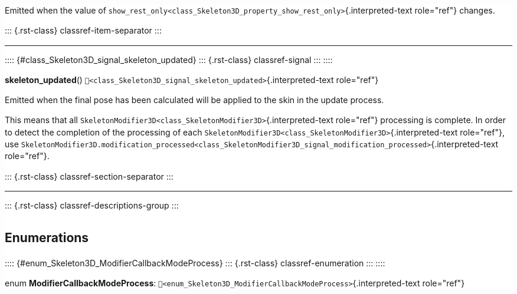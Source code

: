 Emitted when the value of
`show_rest_only<class_Skeleton3D_property_show_rest_only>`{.interpreted-text
role="ref"} changes.

::: {.rst-class}
classref-item-separator
:::

------------------------------------------------------------------------

:::: {#class_Skeleton3D_signal_skeleton_updated}
::: {.rst-class}
classref-signal
:::
::::

**skeleton_updated**()
`🔗<class_Skeleton3D_signal_skeleton_updated>`{.interpreted-text
role="ref"}

Emitted when the final pose has been calculated will be applied to the
skin in the update process.

This means that all
`SkeletonModifier3D<class_SkeletonModifier3D>`{.interpreted-text
role="ref"} processing is complete. In order to detect the completion of
the processing of each
`SkeletonModifier3D<class_SkeletonModifier3D>`{.interpreted-text
role="ref"}, use
`SkeletonModifier3D.modification_processed<class_SkeletonModifier3D_signal_modification_processed>`{.interpreted-text
role="ref"}.

::: {.rst-class}
classref-section-separator
:::

------------------------------------------------------------------------

::: {.rst-class}
classref-descriptions-group
:::

## Enumerations

:::: {#enum_Skeleton3D_ModifierCallbackModeProcess}
::: {.rst-class}
classref-enumeration
:::
::::

enum **ModifierCallbackModeProcess**:
`🔗<enum_Skeleton3D_ModifierCallbackModeProcess>`{.interpreted-text
role="ref"}
